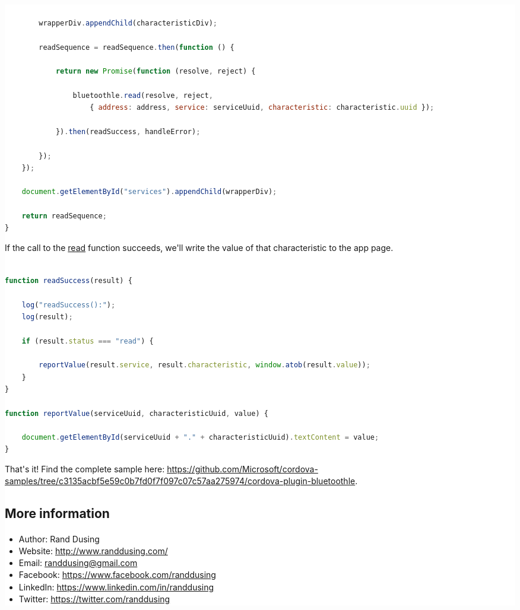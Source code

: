```javascript

        wrapperDiv.appendChild(characteristicDiv);

        readSequence = readSequence.then(function () {

            return new Promise(function (resolve, reject) {

                bluetoothle.read(resolve, reject,
                    { address: address, service: serviceUuid, characteristic: characteristic.uuid });

            }).then(readSuccess, handleError);

        });
    });

    document.getElementById("services").appendChild(wrapperDiv);

    return readSequence;
}

```

If the call to the [read](#function) function succeeds, we'll write the value of that characteristic to the app page.

```javascript

function readSuccess(result) {

    log("readSuccess():");
    log(result);

    if (result.status === "read") {

        reportValue(result.service, result.characteristic, window.atob(result.value));
    }
}

function reportValue(serviceUuid, characteristicUuid, value) {

    document.getElementById(serviceUuid + "." + characteristicUuid).textContent = value;
}

```

That's it! Find the complete sample here: https://github.com/Microsoft/cordova-samples/tree/c3135acbf5e59c0b7fd0f7f097c07c57aa275974/cordova-plugin-bluetoothle.


## More information ##
* Author: Rand Dusing
* Website: http://www.randdusing.com/
* Email: <randdusing@gmail.com>
* Facebook: https://www.facebook.com/randdusing
* LinkedIn: https://www.linkedin.com/in/randdusing
* Twitter: https://twitter.com/randdusing
